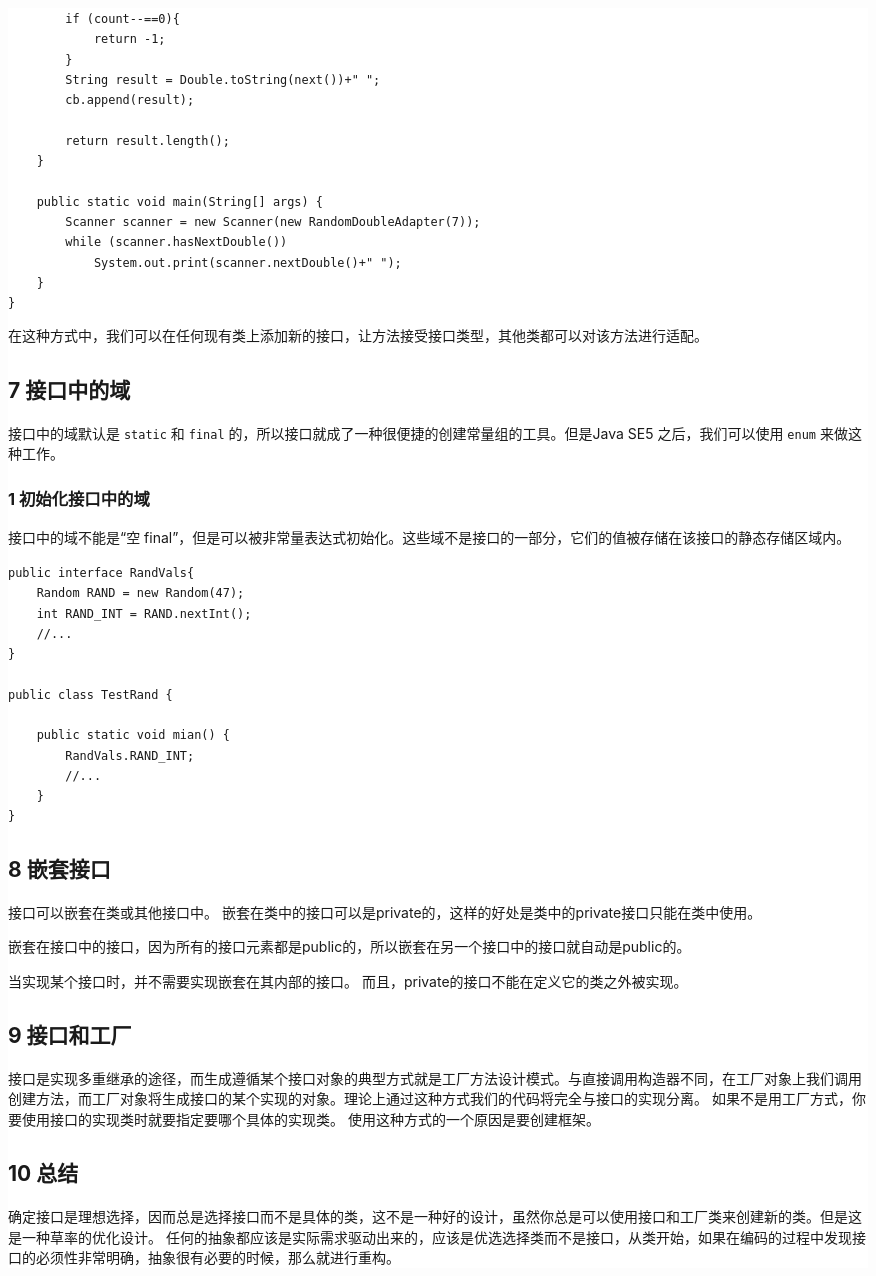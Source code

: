 ```
        if (count--==0){
            return -1;
        }
        String result = Double.toString(next())+" ";
        cb.append(result);

        return result.length();
    }

    public static void main(String[] args) {
        Scanner scanner = new Scanner(new RandomDoubleAdapter(7));
        while (scanner.hasNextDouble())
            System.out.print(scanner.nextDouble()+" ");
    }
}

```
在这种方式中，我们可以在任何现有类上添加新的接口，让方法接受接口类型，其他类都可以对该方法进行适配。

## 7 接口中的域
接口中的域默认是 `static` 和 `final` 的，所以接口就成了一种很便捷的创建常量组的工具。但是Java SE5 之后，我们可以使用 `enum` 来做这种工作。

### 1 初始化接口中的域
接口中的域不能是“空 final”，但是可以被非常量表达式初始化。这些域不是接口的一部分，它们的值被存储在该接口的静态存储区域内。
```
public interface RandVals{
	Random RAND = new Random(47);
	int RAND_INT = RAND.nextInt();
	//...
}

public class TestRand {

	public static void mian() { 
 		RandVals.RAND_INT;
		//...
	}
}
```

## 8 嵌套接口
接口可以嵌套在类或其他接口中。
嵌套在类中的接口可以是private的，这样的好处是类中的private接口只能在类中使用。

嵌套在接口中的接口，因为所有的接口元素都是public的，所以嵌套在另一个接口中的接口就自动是public的。

当实现某个接口时，并不需要实现嵌套在其内部的接口。
而且，private的接口不能在定义它的类之外被实现。

## 9 接口和工厂 
接口是实现多重继承的途径，而生成遵循某个接口对象的典型方式就是工厂方法设计模式。与直接调用构造器不同，在工厂对象上我们调用创建方法，而工厂对象将生成接口的某个实现的对象。理论上通过这种方式我们的代码将完全与接口的实现分离。
如果不是用工厂方式，你要使用接口的实现类时就要指定要哪个具体的实现类。
使用这种方式的一个原因是要创建框架。

## 10 总结
确定接口是理想选择，因而总是选择接口而不是具体的类，这不是一种好的设计，虽然你总是可以使用接口和工厂类来创建新的类。但是这是一种草率的优化设计。
任何的抽象都应该是实际需求驱动出来的，应该是优选选择类而不是接口，从类开始，如果在编码的过程中发现接口的必须性非常明确，抽象很有必要的时候，那么就进行重构。

